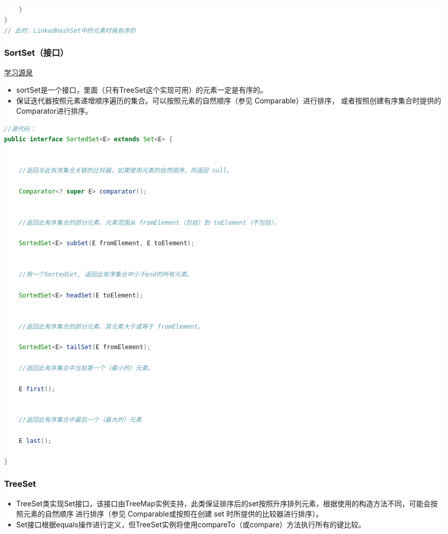 ```java
    }
}
// 此时，LinkedHashSet中的元素时候有序的
```

### SortSet（接口）
[学习源泉](https://www.jianshu.com/p/4345069ada16?utm_campaign=maleskine&utm_content=note&utm_medium=seo_notes&utm_source=recommendation)

- sortSet是一个接口，里面（只有TreeSet这个实现可用）的元素一定是有序的。
- 保证迭代器按照元素递增顺序遍历的集合。可以按照元素的自然顺序（参见 Comparable）进行排序， 或者按照创建有序集合时提供的 Comparator进行排序。

```java
//源代码：
public interface SortedSet<E> extends Set<E> {

        
    //返回与此有序集合关联的比较器，如果使用元素的自然顺序，则返回 null。

    Comparator<? super E> comparator();

        
    //返回此有序集合的部分元素，元素范围从 fromElement（包括）到 toElement（不包括）。

    SortedSet<E> subSet(E fromElement, E toElement);

        
    //用一个SortedSet, 返回此有序集合中小于end的所有元素。

    SortedSet<E> headSet(E toElement);

    
    //返回此有序集合的部分元素，其元素大于或等于 fromElement。

    SortedSet<E> tailSet(E fromElement);
        
    //返回此有序集合中当前第一个（最小的）元素。

    E first();
        

    //返回此有序集合中最后一个（最大的）元素

    E last();

}
```

### TreeSet
- TreeSet类实现Set接口，该接口由TreeMap实例支持，此类保证排序后的set按照升序排列元素，根据使用的构造方法不同，可能会按照元素的自然顺序 进行排序（参见 Comparable或按照在创建 set 时所提供的比较器进行排序）。
- Set接口根据equals操作进行定义，但TreeSet实例将使用compareTo（或compare）方法执行所有的键比较。

